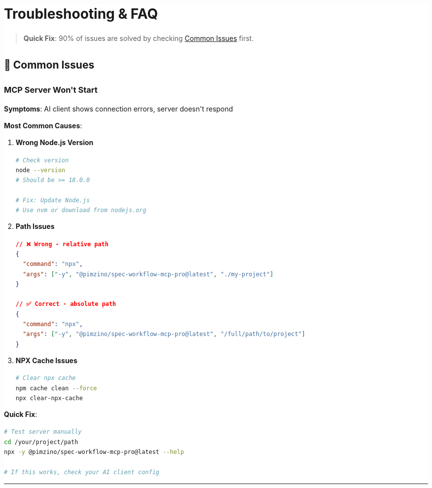 # Troubleshooting & FAQ

> **Quick Fix**: 90% of issues are solved by checking [Common Issues](#-common-issues) first.

## 🚨 Common Issues

### MCP Server Won't Start

**Symptoms**: AI client shows connection errors, server doesn't respond

**Most Common Causes**:

1. **Wrong Node.js Version**
   ```bash
   # Check version  
   node --version
   # Should be >= 18.0.0
   
   # Fix: Update Node.js
   # Use nvm or download from nodejs.org
   ```

2. **Path Issues**
   ```json
   // ❌ Wrong - relative path
   {
     "command": "npx",
     "args": ["-y", "@pimzino/spec-workflow-mcp-pro@latest", "./my-project"]
   }
   
   // ✅ Correct - absolute path
   {
     "command": "npx",
     "args": ["-y", "@pimzino/spec-workflow-mcp-pro@latest", "/full/path/to/project"]
   }
   ```

3. **NPX Cache Issues**
   ```bash
   # Clear npx cache
   npm cache clean --force
   npx clear-npx-cache
   ```

**Quick Fix**:
```bash
# Test server manually
cd /your/project/path
npx -y @pimzino/spec-workflow-mcp-pro@latest --help

# If this works, check your AI client config
```

---
